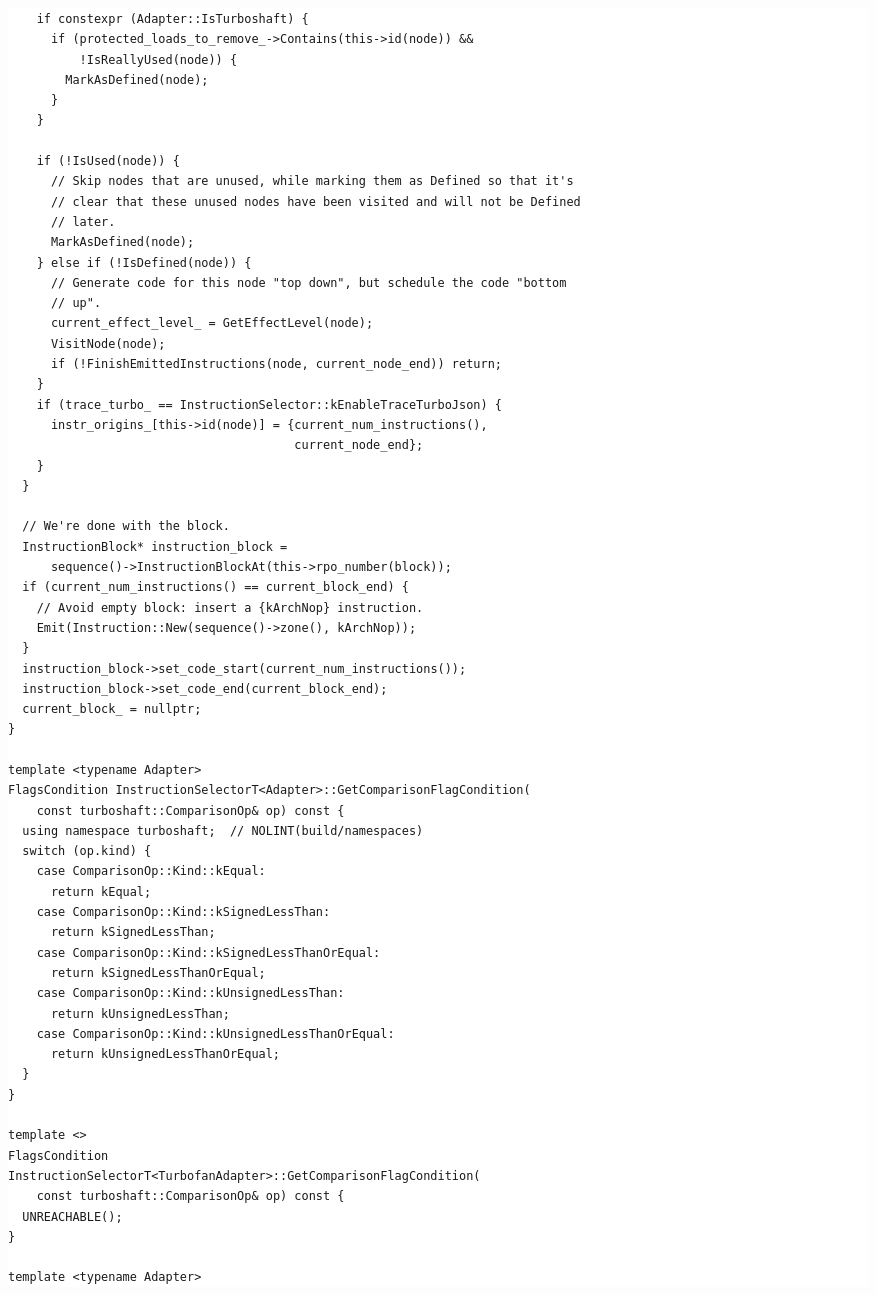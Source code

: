 ```
    if constexpr (Adapter::IsTurboshaft) {
      if (protected_loads_to_remove_->Contains(this->id(node)) &&
          !IsReallyUsed(node)) {
        MarkAsDefined(node);
      }
    }

    if (!IsUsed(node)) {
      // Skip nodes that are unused, while marking them as Defined so that it's
      // clear that these unused nodes have been visited and will not be Defined
      // later.
      MarkAsDefined(node);
    } else if (!IsDefined(node)) {
      // Generate code for this node "top down", but schedule the code "bottom
      // up".
      current_effect_level_ = GetEffectLevel(node);
      VisitNode(node);
      if (!FinishEmittedInstructions(node, current_node_end)) return;
    }
    if (trace_turbo_ == InstructionSelector::kEnableTraceTurboJson) {
      instr_origins_[this->id(node)] = {current_num_instructions(),
                                        current_node_end};
    }
  }

  // We're done with the block.
  InstructionBlock* instruction_block =
      sequence()->InstructionBlockAt(this->rpo_number(block));
  if (current_num_instructions() == current_block_end) {
    // Avoid empty block: insert a {kArchNop} instruction.
    Emit(Instruction::New(sequence()->zone(), kArchNop));
  }
  instruction_block->set_code_start(current_num_instructions());
  instruction_block->set_code_end(current_block_end);
  current_block_ = nullptr;
}

template <typename Adapter>
FlagsCondition InstructionSelectorT<Adapter>::GetComparisonFlagCondition(
    const turboshaft::ComparisonOp& op) const {
  using namespace turboshaft;  // NOLINT(build/namespaces)
  switch (op.kind) {
    case ComparisonOp::Kind::kEqual:
      return kEqual;
    case ComparisonOp::Kind::kSignedLessThan:
      return kSignedLessThan;
    case ComparisonOp::Kind::kSignedLessThanOrEqual:
      return kSignedLessThanOrEqual;
    case ComparisonOp::Kind::kUnsignedLessThan:
      return kUnsignedLessThan;
    case ComparisonOp::Kind::kUnsignedLessThanOrEqual:
      return kUnsignedLessThanOrEqual;
  }
}

template <>
FlagsCondition
InstructionSelectorT<TurbofanAdapter>::GetComparisonFlagCondition(
    const turboshaft::ComparisonOp& op) const {
  UNREACHABLE();
}

template <typename Adapter>
```